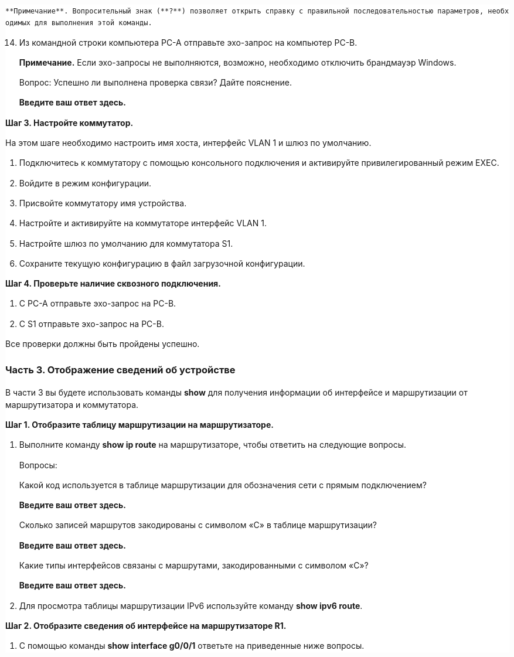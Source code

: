     **Примечание**. Вопросительный знак (**?**) позволяет открыть справку с правильной последовательностью параметров, необходимых для выполнения этой команды.

14. Из командной строки компьютера PC-A отправьте эхо-запрос на компьютер PC-B.

    **Примечание.** Если эхо-запросы не выполняются, возможно, необходимо отключить брандмауэр Windows.

    Вопрос: Успешно ли выполнена проверка связи? Дайте пояснение.

    **Введите ваш ответ здесь.**

**Шаг 3. Настройте коммутатор.**

На этом шаге необходимо настроить имя хоста, интерфейс VLAN 1 и шлюз по умолчанию.

1.  Подключитесь к коммутатору с помощью консольного подключения и активируйте привилегированный режим EXEC.

2.  Войдите в режим конфигурации.

3.  Присвойте коммутатору имя устройства.

4.  Настройте и активируйте на коммутаторе интерфейс VLAN 1.

5.  Настройте шлюз по умолчанию для коммутатора S1.

6.  Сохраните текущую конфигурацию в файл загрузочной конфигурации.

**Шаг 4. Проверьте наличие сквозного ⁪подключения.**

1.  С PC-A отправьте эхо-запрос на PC-B.

2.  С S1 отправьте эхо-запрос на PC-B.

Все проверки должны быть пройдены успешно.

### Часть 3. Отображение сведений об устройстве

В части 3 вы будете использовать команды **show** для получения информации об интерфейсе и маршрутизации от маршрутизатора и коммутатора.

**Шаг 1. Отобразите таблицу маршрутизации на маршрутизаторе.**

1.  Выполните команду **show ip route** на маршрутизаторе, чтобы ответить на следующие вопросы.

    Вопросы:

    Какой код используется в таблице маршрутизации для обозначения сети с прямым подключением?

    **Введите ваш ответ здесь.**

    Сколько записей маршрутов закодированы с символом «C» в таблице маршрутизации?

    **Введите ваш ответ здесь.**

    Какие типы интерфейсов связаны с маршрутами, закодированными с символом «C»?

    **Введите ваш ответ здесь.**

2.  Для просмотра таблицы маршрутизации IPv6 используйте команду **show ipv6 route**.

**Шаг 2. Отобразите сведения об интерфейсе на маршрутизаторе R1.**

1.  С помощью команды **show interface g0/0/1** ответьте на приведенные ниже вопросы.
